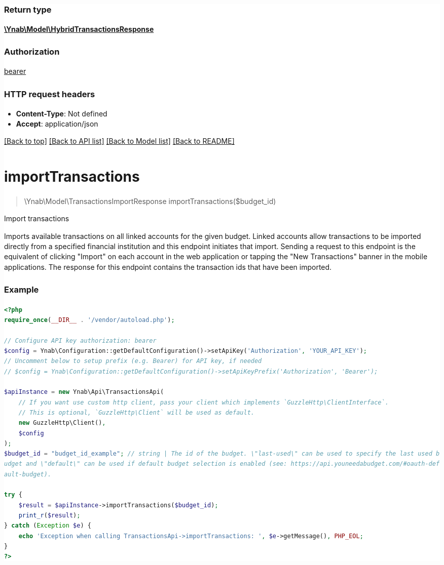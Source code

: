 ### Return type

[**\Ynab\Model\HybridTransactionsResponse**](../Model/HybridTransactionsResponse.md)

### Authorization

[bearer](../../README.md#bearer)

### HTTP request headers

 - **Content-Type**: Not defined
 - **Accept**: application/json

[[Back to top]](#) [[Back to API list]](../../README.md#documentation-for-api-endpoints) [[Back to Model list]](../../README.md#documentation-for-models) [[Back to README]](../../README.md)

# **importTransactions**
> \Ynab\Model\TransactionsImportResponse importTransactions($budget_id)

Import transactions

Imports available transactions on all linked accounts for the given budget.  Linked accounts allow transactions to be imported directly from a specified financial institution and this endpoint initiates that import.  Sending a request to this endpoint is the equivalent of clicking \"Import\" on each account in the web application or tapping the \"New Transactions\" banner in the mobile applications.  The response for this endpoint contains the transaction ids that have been imported.

### Example
```php
<?php
require_once(__DIR__ . '/vendor/autoload.php');

// Configure API key authorization: bearer
$config = Ynab\Configuration::getDefaultConfiguration()->setApiKey('Authorization', 'YOUR_API_KEY');
// Uncomment below to setup prefix (e.g. Bearer) for API key, if needed
// $config = Ynab\Configuration::getDefaultConfiguration()->setApiKeyPrefix('Authorization', 'Bearer');

$apiInstance = new Ynab\Api\TransactionsApi(
    // If you want use custom http client, pass your client which implements `GuzzleHttp\ClientInterface`.
    // This is optional, `GuzzleHttp\Client` will be used as default.
    new GuzzleHttp\Client(),
    $config
);
$budget_id = "budget_id_example"; // string | The id of the budget. \"last-used\" can be used to specify the last used budget and \"default\" can be used if default budget selection is enabled (see: https://api.youneedabudget.com/#oauth-default-budget).

try {
    $result = $apiInstance->importTransactions($budget_id);
    print_r($result);
} catch (Exception $e) {
    echo 'Exception when calling TransactionsApi->importTransactions: ', $e->getMessage(), PHP_EOL;
}
?>
```
